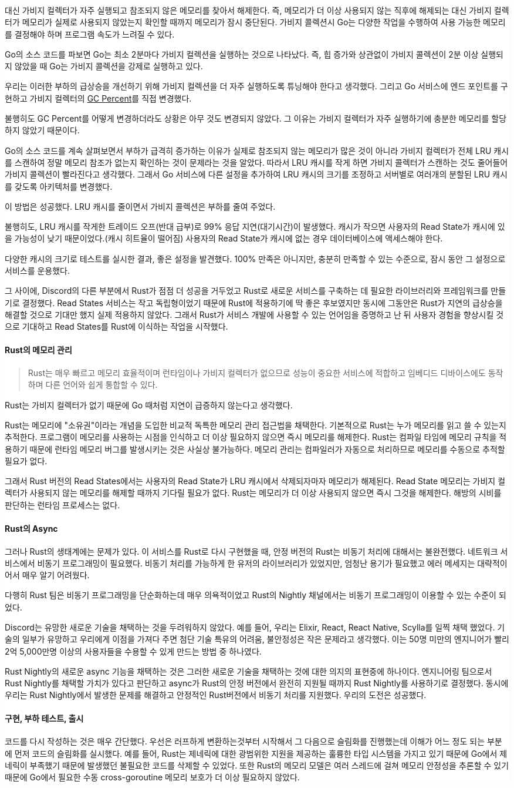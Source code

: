 대신 가비지 컬렉터가 자주 실행되고 참조되지 않은 메모리를 찾아서 해제한다. 즉, 메모리가 더 이상 사용되지 않는 직후에 해제되는 대신 가비지 컬렉터가 메모리가 실제로 사용되지 않았는지 확인할 때까지 메모리가 잠시 중단된다. 가비지 콜렉션시 Go는 다양한 작업을 수행하여 사용 가능한 메모리를 결정해야 하며 프로그램 속도가 느려질 수 있다.

Go의 소스 코드를 파보면 Go는 최소 2분마다 가비지 컬렉션을 실행하는 것으로 나타났다. 즉, 힙 증가와 상관없이 가비지 콜렉션이 2분 이상 실행되지 않았을 때 Go는 가비지 콜렉션을 강제로 실행하고 있다.

우리는 이러한 부하의 급상승을 개선하기 위해 가비지 컬렉션을 더 자주 실행하도록 튜닝해야 한다고 생각했다. 그리고 Go 서비스에 엔드 포인트를 구현하고 가비지 컬렉터의 [GC Percent](https://pkg.go.dev/runtime/debug#SetGCPercent)를 직접 변경했다.

불행히도 GC Percent를 어떻게 변경하더라도 상황은 아무 것도 변경되지 않았다. 그 이유는 가비지 컬렉터가 자주 실행하기에 충분한 메모리를 할당하지 않았기 때문이다.

Go의 소스 코드를 계속 살펴보면서 부하가 급격히 증가하는 이유가 실제로 참조되지 않는 메모리가 많은 것이 아니라 가비지 컬렉터가 전체 LRU 캐시를 스캔하여 정말 메모리 참조가 없는지 확인하는 것이 문제라는 것을 알았다. 따라서 LRU 캐시를 작게 하면 가비지 콜렉터가 스캔하는 것도 줄어들어 가비지 콜렉션이 빨라진다고 생각했다. 그래서 Go 서비스에 다른 설정을 추가하여 LRU 캐시의 크기를 조정하고 서버별로 여러개의 분할된 LRU 캐시를 갖도록 아키텍처를 변경했다.

이 방법은 성공했다. LRU 캐시를 줄이면서 가비지 콜렉션은 부하를 줄여 주었다.

불행히도, LRU 캐시를 작게한 트레이드 오프(반대 급부)로 99% 응답 지연(대기시간)이 발생했다. 캐시가 작으면 사용자의 Read State가 캐시에 있을 가능성이 낮기 때문이었다.(캐시 히트율이 떨어짐) 사용자의 Read State가 캐시에 없는 경우 데이터베이스에 액세스해야 한다.

다양한 캐시의 크기로 테스트를 실시한 결과, 좋은 설정을 발견했다. 100% 만족은 아니지만, 충분히 만족할 수 있는 수준으로, 잠시 동안 그 설정으로 서비스를 운용했다.

그 사이에, Discord의 다른 부분에서 Rust가 점점 더 성공을 거두었고 Rust로 새로운 서비스를 구축하는 데 필요한 라이브러리와 프레임워크를 만들기로 결정했다. Read States 서비스는 작고 독립형이었기 때문에 Rust에 적용하기에 딱 좋은 후보였지만 동시에 그동안은 Rust가 지연의 급상승을 해결할 것으로 기대만 했지 실제 적용하지 않았다. 그래서 Rust가 서비스 개발에 사용할 수 있는 언어임을 증명하고 난 뒤 사용자 경험을 향상시킬 것으로 기대하고 Read States를 Rust에 이식하는 작업을 시작했다.

#### Rust의 메모리 관리

> Rust는 매우 빠르고 메모리 효율적이며 런타임이나 가비지 컬렉터가 없으므로 성능이 중요한 서비스에 적합하고 임베디드 디바이스에도 동작하며 다른 언어와 쉽게 통합할 수 있다.

Rust는 가비지 컬렉터가 없기 때문에 Go 때처럼 지연이 급증하지 않는다고 생각했다.

Rust는 메모리에 "소유권"이라는 개념을 도입한 비교적 독특한 메모리 관리 접근법을 채택한다. 기본적으로 Rust는 누가 메모리를 읽고 쓸 수 있는지 추적한다. 프로그램이 메모리를 사용하는 시점을 인식하고 더 이상 필요하지 않으면 즉시 메모리를 해제한다. Rust는 컴파일 타임에 메모리 규칙을 적용하기 때문에 런타임 메모리 버그를 발생시키는 것은 사실상 불가능하다. 메모리 관리는 컴파일러가 자동으로 처리하므로 메모리를 수동으로 추적할 필요가 없다.

그래서 Rust 버전의 Read States에서는 사용자의 Read State가 LRU 캐시에서 삭제되자마자 메모리가 해제된다. Read State 메모리는 가비지 컬렉터가 사용되지 않는 메모리를 해제할 때까지 기다릴 필요가 없다. Rust는 메모리가 더 이상 사용되지 않으면 즉시 그것을 해제한다. 해방의 시비를 판단하는 런타임 프로세스는 없다.

#### Rust의 Async

그러나 Rust의 생태계에는 문제가 있다. 이 서비스를 Rust로 다시 구현했을 때, 안정 버전의 Rust는 비동기 처리에 대해서는 불완전했다. 네트워크 서비스에서 비동기 프로그래밍이 필요했다. 비동기 처리를 가능하게 한 유저의 라이브러리가 있었지만, 엄청난 용기가 필요했고 에러 메세지는 대략적이어서 매우 알기 어려웠다.

다행히 Rust 팀은 비동기 프로그래밍을 단순화하는데 매우 의욕적이었고 Rust의 Nightly 채널에서는 비동기 프로그래밍이 이용할 수 있는 수준이 되었다.

Discord는 유망한 새로운 기술을 채택하는 것을 두려워하지 않았다. 예를 들어, 우리는 Elixir, React, React Native, Scylla를 일찍 채택 했었다. 기술의 일부가 유망하고 우리에게 이점을 가져다 주면 첨단 기술 특유의 어려움, 불안정성은 작은 문제라고 생각했다. 이는 50명 미만의 엔지니어가 빨리 2억 5,000만명 이상의 사용자들을 수용할 수 있게 만드는 방법 중 하나였다.

Rust Nightly의 새로운 async 기능을 채택하는 것은 그러한 새로운 기술을 채택하는 것에 대한 의지의 표현중에 하나이다. 엔지니어링 팀으로서 Rust Nightly를 채택할 가치가 있다고 판단하고 async가 Rust의 안정 버전에서 완전히 지원될 때까지 Rust Nightly를 사용하기로 결정했다. 동시에 우리는 Rust Nightly에서 발생한 문제를 해결하고 안정적인 Rust버전에서 비동기 처리를 지원했다. 우리의 도전은 성공했다.

#### 구현, 부하 테스트, 출시

코드를 다시 작성하는 것은 매우 간단했다. 우선은 러프하게 변환하는것부터 시작해서 그 다음으로 슬림화를 진행했는데 이해가 어느 정도 되는 부분에 먼저 코드의 슬림화를 실시했다. 예를 들어, Rust는 제네릭에 대한 광범위한 지원을 제공하는 훌륭한 타입 시스템을 가지고 있기 때문에 Go에서 제네릭이 부족했기 때문에 발생했던 불필요한 코드를 삭제할 수 있었다. 또한 Rust의 메모리 모델은 여러 스레드에 걸쳐 메모리 안정성을 추론할 수 있기 때문에 Go에서 필요한 수동 cross-goroutine 메모리 보호가 더 이상 필요하지 않았다.
